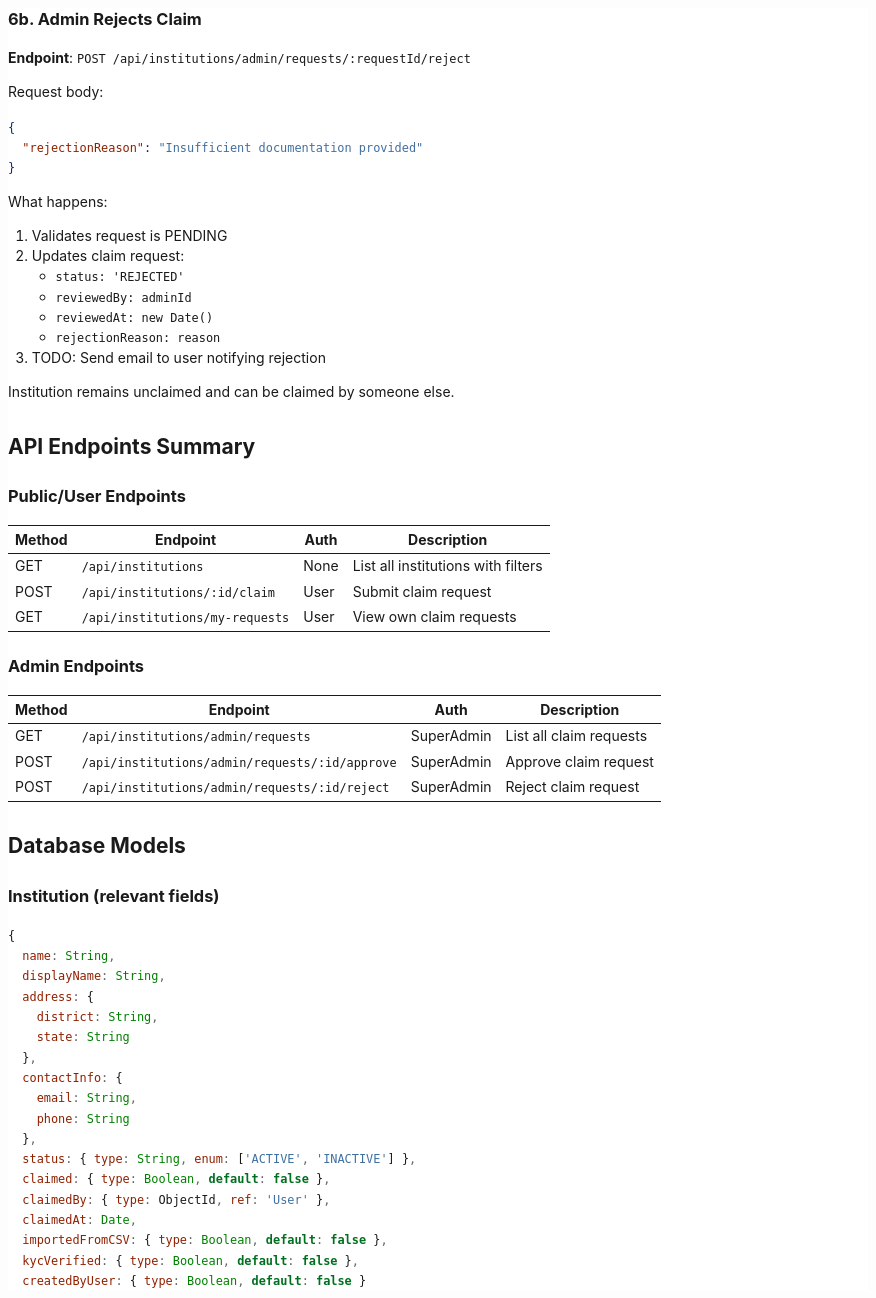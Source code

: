 ### 6b. Admin Rejects Claim
**Endpoint**: `POST /api/institutions/admin/requests/:requestId/reject`

Request body:
```json
{
  "rejectionReason": "Insufficient documentation provided"
}
```

What happens:
1. Validates request is PENDING
2. Updates claim request:
   - `status: 'REJECTED'`
   - `reviewedBy: adminId`
   - `reviewedAt: new Date()`
   - `rejectionReason: reason`
3. TODO: Send email to user notifying rejection

Institution remains unclaimed and can be claimed by someone else.

## API Endpoints Summary

### Public/User Endpoints
| Method | Endpoint | Auth | Description |
|--------|----------|------|-------------|
| GET | `/api/institutions` | None | List all institutions with filters |
| POST | `/api/institutions/:id/claim` | User | Submit claim request |
| GET | `/api/institutions/my-requests` | User | View own claim requests |

### Admin Endpoints
| Method | Endpoint | Auth | Description |
|--------|----------|------|-------------|
| GET | `/api/institutions/admin/requests` | SuperAdmin | List all claim requests |
| POST | `/api/institutions/admin/requests/:id/approve` | SuperAdmin | Approve claim request |
| POST | `/api/institutions/admin/requests/:id/reject` | SuperAdmin | Reject claim request |

## Database Models

### Institution (relevant fields)
```javascript
{
  name: String,
  displayName: String,
  address: {
    district: String,
    state: String
  },
  contactInfo: {
    email: String,
    phone: String
  },
  status: { type: String, enum: ['ACTIVE', 'INACTIVE'] },
  claimed: { type: Boolean, default: false },
  claimedBy: { type: ObjectId, ref: 'User' },
  claimedAt: Date,
  importedFromCSV: { type: Boolean, default: false },
  kycVerified: { type: Boolean, default: false },
  createdByUser: { type: Boolean, default: false }
```
